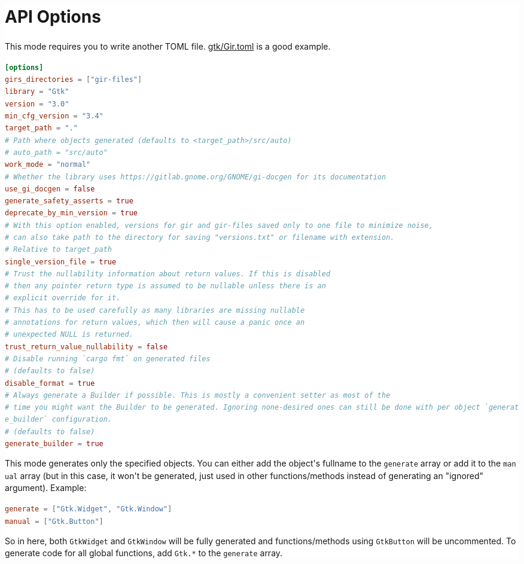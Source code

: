 # API Options

This mode requires you to write another TOML file.
[gtk/Gir.toml](https://github.com/gtk-rs/gtk/blob/master/Gir.toml) is a good
example.

```toml
[options]
girs_directories = ["gir-files"]
library = "Gtk"
version = "3.0"
min_cfg_version = "3.4"
target_path = "."
# Path where objects generated (defaults to <target_path>/src/auto)
# auto_path = "src/auto"
work_mode = "normal"
# Whether the library uses https://gitlab.gnome.org/GNOME/gi-docgen for its documentation
use_gi_docgen = false
generate_safety_asserts = true
deprecate_by_min_version = true
# With this option enabled, versions for gir and gir-files saved only to one file to minimize noise,
# can also take path to the directory for saving "versions.txt" or filename with extension.
# Relative to target_path
single_version_file = true
# Trust the nullability information about return values. If this is disabled
# then any pointer return type is assumed to be nullable unless there is an
# explicit override for it.
# This has to be used carefully as many libraries are missing nullable
# annotations for return values, which then will cause a panic once an
# unexpected NULL is returned.
trust_return_value_nullability = false
# Disable running `cargo fmt` on generated files
# (defaults to false)
disable_format = true
# Always generate a Builder if possible. This is mostly a convenient setter as most of the
# time you might want the Builder to be generated. Ignoring none-desired ones can still be done with per object `generate_builder` configuration.
# (defaults to false)
generate_builder = true
```

This mode generates only the specified objects. You can either add the object's
fullname to the `generate` array or add it to the `manual` array (but in this
case, it won't be generated, just used in other functions/methods instead of
generating an "ignored" argument). Example:

```toml
generate = ["Gtk.Widget", "Gtk.Window"]
manual = ["Gtk.Button"]
```

So in here, both `GtkWidget` and `GtkWindow` will be fully generated and
functions/methods using `GtkButton` will be uncommented. To generate code for
all global functions, add `Gtk.*` to the `generate` array.
